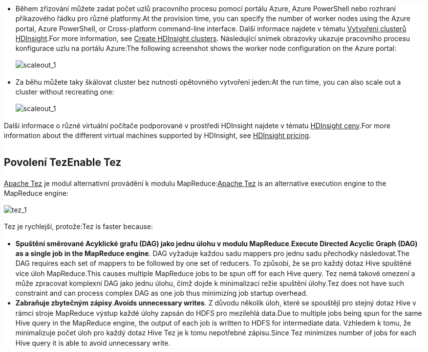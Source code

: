 * <span data-ttu-id="a9f0e-109">Během zřizování můžete zadat počet uzlů pracovního procesu pomocí portálu Azure, Azure PowerShell nebo rozhraní příkazového řádku pro různé platformy.</span><span class="sxs-lookup"><span data-stu-id="a9f0e-109">At the provision time, you can specify the number of worker nodes using the Azure portal, Azure PowerShell, or Cross-platform command-line interface.</span></span>  <span data-ttu-id="a9f0e-110">Další informace najdete v tématu [Vytvoření clusterů HDInsight](hdinsight-hadoop-provision-linux-clusters.md).</span><span class="sxs-lookup"><span data-stu-id="a9f0e-110">For more information, see [Create HDInsight clusters](hdinsight-hadoop-provision-linux-clusters.md).</span></span> <span data-ttu-id="a9f0e-111">Následující snímek obrazovky ukazuje pracovního procesu konfigurace uzlu na portálu Azure:</span><span class="sxs-lookup"><span data-stu-id="a9f0e-111">The following screenshot shows the worker node configuration on the Azure portal:</span></span>
  
    ![scaleout_1][image-hdi-optimize-hive-scaleout_1]
* <span data-ttu-id="a9f0e-113">Za běhu můžete taky škálovat cluster bez nutnosti opětovného vytvoření jeden:</span><span class="sxs-lookup"><span data-stu-id="a9f0e-113">At the run time, you can also scale out a cluster without recreating one:</span></span>

    ![scaleout_1][image-hdi-optimize-hive-scaleout_2]

<span data-ttu-id="a9f0e-115">Další informace o různé virtuální počítače podporované v prostředí HDInsight najdete v tématu [HDInsight ceny](https://azure.microsoft.com/pricing/details/hdinsight/).</span><span class="sxs-lookup"><span data-stu-id="a9f0e-115">For more information about the different virtual machines supported by HDInsight, see [HDInsight pricing](https://azure.microsoft.com/pricing/details/hdinsight/).</span></span>

## <a name="enable-tez"></a><span data-ttu-id="a9f0e-116">Povolení Tez</span><span class="sxs-lookup"><span data-stu-id="a9f0e-116">Enable Tez</span></span>

<span data-ttu-id="a9f0e-117">[Apache Tez](http://hortonworks.com/hadoop/tez/) je modul alternativní provádění k modulu MapReduce:</span><span class="sxs-lookup"><span data-stu-id="a9f0e-117">[Apache Tez](http://hortonworks.com/hadoop/tez/) is an alternative execution engine to the MapReduce engine:</span></span>

![tez_1][image-hdi-optimize-hive-tez_1]

<span data-ttu-id="a9f0e-119">Tez je rychlejší, protože:</span><span class="sxs-lookup"><span data-stu-id="a9f0e-119">Tez is faster because:</span></span>

* <span data-ttu-id="a9f0e-120">**Spuštění směrované Acyklické grafu (DAG) jako jednu úlohu v modulu MapReduce**.</span><span class="sxs-lookup"><span data-stu-id="a9f0e-120">**Execute Directed Acyclic Graph (DAG) as a single job in the MapReduce engine**.</span></span> <span data-ttu-id="a9f0e-121">DAG vyžaduje každou sadu mappers pro jednu sadu přechodky následovat.</span><span class="sxs-lookup"><span data-stu-id="a9f0e-121">The DAG requires each set of mappers to be followed by one set of reducers.</span></span> <span data-ttu-id="a9f0e-122">To způsobí, že se pro každý dotaz Hive spuštěné více úloh MapReduce.</span><span class="sxs-lookup"><span data-stu-id="a9f0e-122">This causes multiple MapReduce jobs to be spun off for each Hive query.</span></span> <span data-ttu-id="a9f0e-123">Tez nemá takové omezení a může zpracovat komplexní DAG jako jednu úlohu, čímž dojde k minimalizaci režie spuštění úlohy.</span><span class="sxs-lookup"><span data-stu-id="a9f0e-123">Tez does not have such constraint and can process complex DAG as one job thus minimizing job startup overhead.</span></span>
* <span data-ttu-id="a9f0e-124">**Zabraňuje zbytečným zápisy**.</span><span class="sxs-lookup"><span data-stu-id="a9f0e-124">**Avoids unnecessary writes**.</span></span> <span data-ttu-id="a9f0e-125">Z důvodu několik úloh, které se spouštějí pro stejný dotaz Hive v rámci stroje MapReduce výstup každé úlohy zapsán do HDFS pro mezilehlá data.</span><span class="sxs-lookup"><span data-stu-id="a9f0e-125">Due to multiple jobs being spun for the same Hive query in the MapReduce engine, the output of each job is written to HDFS for intermediate data.</span></span> <span data-ttu-id="a9f0e-126">Vzhledem k tomu, že minimalizuje počet úloh pro každý dotaz Hive Tez je k tomu nepotřebné zápisu.</span><span class="sxs-lookup"><span data-stu-id="a9f0e-126">Since Tez minimizes number of jobs for each Hive query it is able to avoid unnecessary write.</span></span>

[image-hdi-optimize-hive-scaleout_1]: ./media/hdinsight-hadoop-optimize-hive-query/scaleout_1.png
[image-hdi-optimize-hive-scaleout_2]: ./media/hdinsight-hadoop-optimize-hive-query/scaleout_2.png
[image-hdi-optimize-hive-tez_1]: ./media/hdinsight-hadoop-optimize-hive-query/tez_1.png
[image-hdi-optimize-hive-partitioning_1]: ./media/hdinsight-hadoop-optimize-hive-query/partitioning_1.png